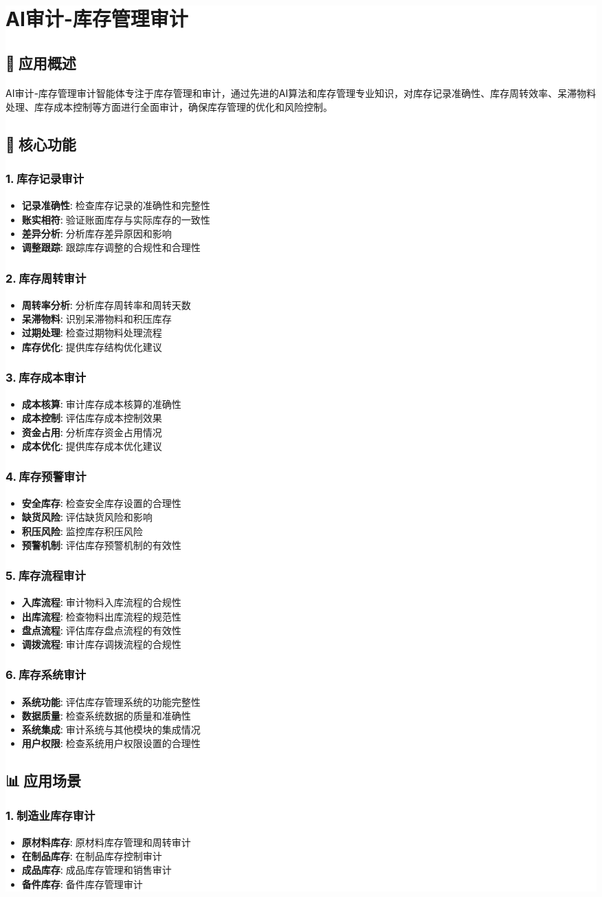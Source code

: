 # AI审计-库存管理审计

## 🎯 应用概述

AI审计-库存管理审计智能体专注于库存管理和审计，通过先进的AI算法和库存管理专业知识，对库存记录准确性、库存周转效率、呆滞物料处理、库存成本控制等方面进行全面审计，确保库存管理的优化和风险控制。

## 🚀 核心功能

### 1. 库存记录审计
- **记录准确性**: 检查库存记录的准确性和完整性
- **账实相符**: 验证账面库存与实际库存的一致性
- **差异分析**: 分析库存差异原因和影响
- **调整跟踪**: 跟踪库存调整的合规性和合理性

### 2. 库存周转审计
- **周转率分析**: 分析库存周转率和周转天数
- **呆滞物料**: 识别呆滞物料和积压库存
- **过期处理**: 检查过期物料处理流程
- **库存优化**: 提供库存结构优化建议

### 3. 库存成本审计
- **成本核算**: 审计库存成本核算的准确性
- **成本控制**: 评估库存成本控制效果
- **资金占用**: 分析库存资金占用情况
- **成本优化**: 提供库存成本优化建议

### 4. 库存预警审计
- **安全库存**: 检查安全库存设置的合理性
- **缺货风险**: 评估缺货风险和影响
- **积压风险**: 监控库存积压风险
- **预警机制**: 评估库存预警机制的有效性

### 5. 库存流程审计
- **入库流程**: 审计物料入库流程的合规性
- **出库流程**: 检查物料出库流程的规范性
- **盘点流程**: 评估库存盘点流程的有效性
- **调拨流程**: 审计库存调拨流程的合规性

### 6. 库存系统审计
- **系统功能**: 评估库存管理系统的功能完整性
- **数据质量**: 检查系统数据的质量和准确性
- **系统集成**: 审计系统与其他模块的集成情况
- **用户权限**: 检查系统用户权限设置的合理性

## 📊 应用场景

### 1. 制造业库存审计
- **原材料库存**: 原材料库存管理和周转审计
- **在制品库存**: 在制品库存控制审计
- **成品库存**: 成品库存管理和销售审计
- **备件库存**: 备件库存管理审计
